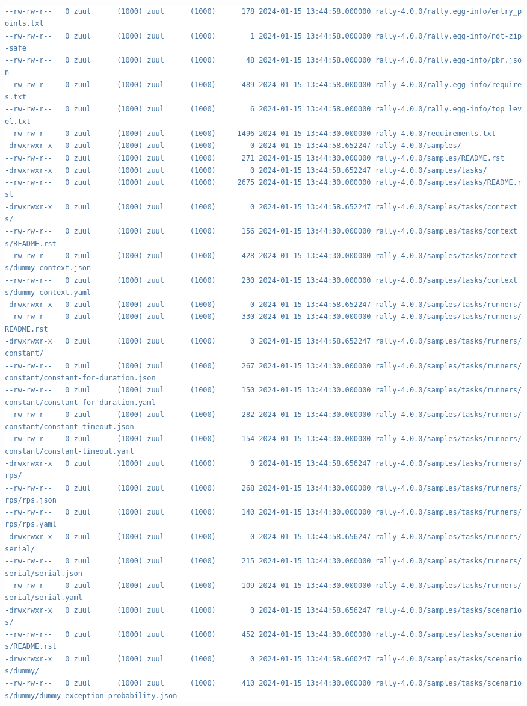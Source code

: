 ```diff
--rw-rw-r--   0 zuul      (1000) zuul      (1000)      178 2024-01-15 13:44:58.000000 rally-4.0.0/rally.egg-info/entry_points.txt
--rw-rw-r--   0 zuul      (1000) zuul      (1000)        1 2024-01-15 13:44:58.000000 rally-4.0.0/rally.egg-info/not-zip-safe
--rw-rw-r--   0 zuul      (1000) zuul      (1000)       48 2024-01-15 13:44:58.000000 rally-4.0.0/rally.egg-info/pbr.json
--rw-rw-r--   0 zuul      (1000) zuul      (1000)      489 2024-01-15 13:44:58.000000 rally-4.0.0/rally.egg-info/requires.txt
--rw-rw-r--   0 zuul      (1000) zuul      (1000)        6 2024-01-15 13:44:58.000000 rally-4.0.0/rally.egg-info/top_level.txt
--rw-rw-r--   0 zuul      (1000) zuul      (1000)     1496 2024-01-15 13:44:30.000000 rally-4.0.0/requirements.txt
-drwxrwxr-x   0 zuul      (1000) zuul      (1000)        0 2024-01-15 13:44:58.652247 rally-4.0.0/samples/
--rw-rw-r--   0 zuul      (1000) zuul      (1000)      271 2024-01-15 13:44:30.000000 rally-4.0.0/samples/README.rst
-drwxrwxr-x   0 zuul      (1000) zuul      (1000)        0 2024-01-15 13:44:58.652247 rally-4.0.0/samples/tasks/
--rw-rw-r--   0 zuul      (1000) zuul      (1000)     2675 2024-01-15 13:44:30.000000 rally-4.0.0/samples/tasks/README.rst
-drwxrwxr-x   0 zuul      (1000) zuul      (1000)        0 2024-01-15 13:44:58.652247 rally-4.0.0/samples/tasks/contexts/
--rw-rw-r--   0 zuul      (1000) zuul      (1000)      156 2024-01-15 13:44:30.000000 rally-4.0.0/samples/tasks/contexts/README.rst
--rw-rw-r--   0 zuul      (1000) zuul      (1000)      428 2024-01-15 13:44:30.000000 rally-4.0.0/samples/tasks/contexts/dummy-context.json
--rw-rw-r--   0 zuul      (1000) zuul      (1000)      230 2024-01-15 13:44:30.000000 rally-4.0.0/samples/tasks/contexts/dummy-context.yaml
-drwxrwxr-x   0 zuul      (1000) zuul      (1000)        0 2024-01-15 13:44:58.652247 rally-4.0.0/samples/tasks/runners/
--rw-rw-r--   0 zuul      (1000) zuul      (1000)      330 2024-01-15 13:44:30.000000 rally-4.0.0/samples/tasks/runners/README.rst
-drwxrwxr-x   0 zuul      (1000) zuul      (1000)        0 2024-01-15 13:44:58.652247 rally-4.0.0/samples/tasks/runners/constant/
--rw-rw-r--   0 zuul      (1000) zuul      (1000)      267 2024-01-15 13:44:30.000000 rally-4.0.0/samples/tasks/runners/constant/constant-for-duration.json
--rw-rw-r--   0 zuul      (1000) zuul      (1000)      150 2024-01-15 13:44:30.000000 rally-4.0.0/samples/tasks/runners/constant/constant-for-duration.yaml
--rw-rw-r--   0 zuul      (1000) zuul      (1000)      282 2024-01-15 13:44:30.000000 rally-4.0.0/samples/tasks/runners/constant/constant-timeout.json
--rw-rw-r--   0 zuul      (1000) zuul      (1000)      154 2024-01-15 13:44:30.000000 rally-4.0.0/samples/tasks/runners/constant/constant-timeout.yaml
-drwxrwxr-x   0 zuul      (1000) zuul      (1000)        0 2024-01-15 13:44:58.656247 rally-4.0.0/samples/tasks/runners/rps/
--rw-rw-r--   0 zuul      (1000) zuul      (1000)      268 2024-01-15 13:44:30.000000 rally-4.0.0/samples/tasks/runners/rps/rps.json
--rw-rw-r--   0 zuul      (1000) zuul      (1000)      140 2024-01-15 13:44:30.000000 rally-4.0.0/samples/tasks/runners/rps/rps.yaml
-drwxrwxr-x   0 zuul      (1000) zuul      (1000)        0 2024-01-15 13:44:58.656247 rally-4.0.0/samples/tasks/runners/serial/
--rw-rw-r--   0 zuul      (1000) zuul      (1000)      215 2024-01-15 13:44:30.000000 rally-4.0.0/samples/tasks/runners/serial/serial.json
--rw-rw-r--   0 zuul      (1000) zuul      (1000)      109 2024-01-15 13:44:30.000000 rally-4.0.0/samples/tasks/runners/serial/serial.yaml
-drwxrwxr-x   0 zuul      (1000) zuul      (1000)        0 2024-01-15 13:44:58.656247 rally-4.0.0/samples/tasks/scenarios/
--rw-rw-r--   0 zuul      (1000) zuul      (1000)      452 2024-01-15 13:44:30.000000 rally-4.0.0/samples/tasks/scenarios/README.rst
-drwxrwxr-x   0 zuul      (1000) zuul      (1000)        0 2024-01-15 13:44:58.660247 rally-4.0.0/samples/tasks/scenarios/dummy/
--rw-rw-r--   0 zuul      (1000) zuul      (1000)      410 2024-01-15 13:44:30.000000 rally-4.0.0/samples/tasks/scenarios/dummy/dummy-exception-probability.json
```